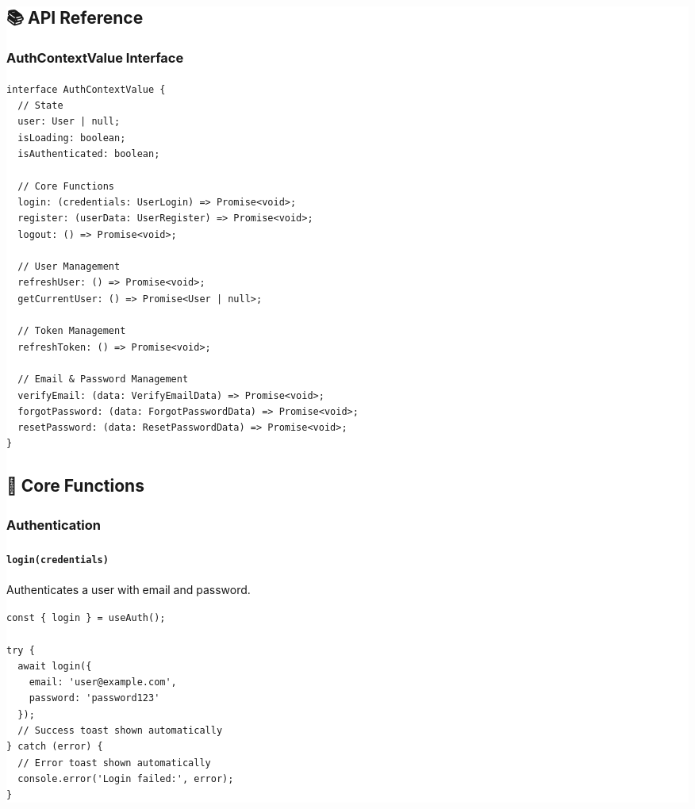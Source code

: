 ## 📚 API Reference

### AuthContextValue Interface

```tsx
interface AuthContextValue {
  // State
  user: User | null;
  isLoading: boolean;
  isAuthenticated: boolean;

  // Core Functions
  login: (credentials: UserLogin) => Promise<void>;
  register: (userData: UserRegister) => Promise<void>;
  logout: () => Promise<void>;
  
  // User Management
  refreshUser: () => Promise<void>;
  getCurrentUser: () => Promise<User | null>;
  
  // Token Management
  refreshToken: () => Promise<void>;
  
  // Email & Password Management
  verifyEmail: (data: VerifyEmailData) => Promise<void>;
  forgotPassword: (data: ForgotPasswordData) => Promise<void>;
  resetPassword: (data: ResetPasswordData) => Promise<void>;
}
```

## 🔑 Core Functions

### Authentication

#### `login(credentials)`
Authenticates a user with email and password.

```tsx
const { login } = useAuth();

try {
  await login({
    email: 'user@example.com',
    password: 'password123'
  });
  // Success toast shown automatically
} catch (error) {
  // Error toast shown automatically
  console.error('Login failed:', error);
}
```
